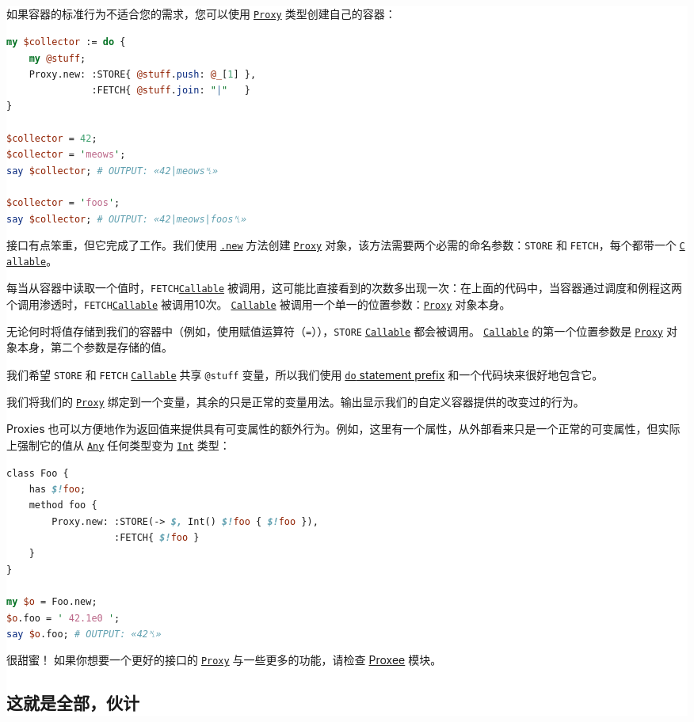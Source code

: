 如果容器的标准行为不适合您的需求，您可以使用 [`Proxy`](https://docs.perl6.org/type/Proxy) 类型创建自己的容器：

```perl
my $collector := do {
    my @stuff;
    Proxy.new: :STORE{ @stuff.push: @_[1] },
               :FETCH{ @stuff.join: "|"   }
}

$collector = 42;
$collector = 'meows';
say $collector; # OUTPUT: «42|meows␤»

$collector = 'foos';
say $collector; # OUTPUT: «42|meows|foos␤»
```

接口有点笨重，但它完成了工作。我们使用 [`.new`](https://docs.perl6.org/routine/new) 方法创建 [`Proxy`](https://docs.perl6.org/type/Proxy) 对象，该方法需要两个必需的命名参数：`STORE` 和 `FETCH`，每个都带一个 [`Callable`](https://docs.perl6.org/type/Callable)。

每当从容器中读取一个值时，`FETCH`[`Callable`](https://docs.perl6.org/type/Callable) 被调用，这可能比直接看到的次数多出现一次：在上面的代码中，当容器通过调度和例程这两个调用渗透时，`FETCH`[`Callable`](https://docs.perl6.org/type/Callable) 被调用10次。 [`Callable`](https://docs.perl6.org/type/Callable) 被调用一个单一的位置参数：[`Proxy`](https://docs.perl6.org/type/Proxy) 对象本身。

无论何时将值存储到我们的容器中（例如，使用赋值运算符（`=`）），`STORE` [`Callable`](https://docs.perl6.org/type/Callable) 都会被调用。 [`Callable`](https://docs.perl6.org/type/Callable) 的第一个位置参数是 [`Proxy`](https://docs.perl6.org/type/Proxy) 对象本身，第二个参数是存储的值。

我们希望 `STORE` 和 `FETCH`  [`Callable`](https://docs.perl6.org/type/Callable) 共享 `@stuff` 变量，所以我们使用 [`do` statement prefix](https://docs.perl6.org/syntax/do) 和一个代码块来很好地包含它。

我们将我们的 [`Proxy`](https://docs.perl6.org/type/Proxy) 绑定到一个变量，其余的只是正常的变量用法。输出显示我们的自定义容器提供的改变过的行为。

Proxies 也可以方便地作为返回值来提供具有可变属性的额外行为。例如，这里有一个属性，从外部看来只是一个正常的可变属性，但实际上强制它的值从 [`Any`](https://docs.perl6.org/type/Any) 任何类型变为 [`Int`](https://docs.perl6.org/type/Int) 类型：

```perl
class Foo {
    has $!foo;
    method foo {
        Proxy.new: :STORE(-> $, Int() $!foo { $!foo }),
                   :FETCH{ $!foo }
    }
}

my $o = Foo.new;
$o.foo = ' 42.1e0 ';
say $o.foo; # OUTPUT: «42␤»
```

很甜蜜！ 如果你想要一个更好的接口的 [`Proxy`](https://docs.perl6.org/type/Proxy) 与一些更多的功能，请检查 [Proxee](http://modules.perl6.org/dist/Proxee) 模块。

## 这就是全部，伙计
